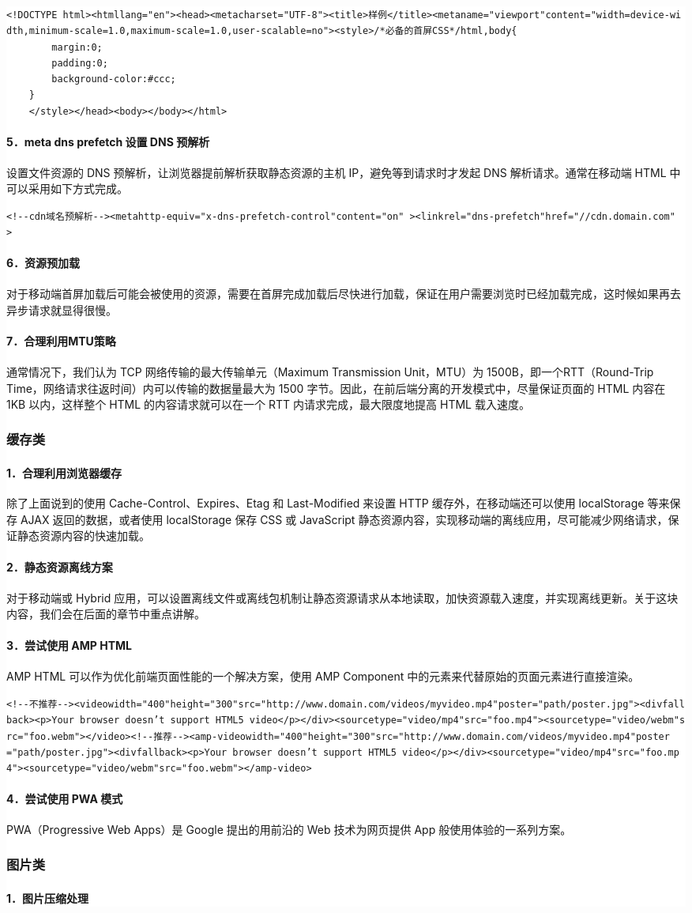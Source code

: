     <!DOCTYPE html><htmllang="en"><head><metacharset="UTF-8"><title>样例</title><metaname="viewport"content="width=device-width,minimum-scale=1.0,maximum-scale=1.0,user-scalable=no"><style>/*必备的首屏CSS*/html,body{
            margin:0;
            padding:0;
            background-color:#ccc;
        }
        </style></head><body></body></html>

#### 5．meta dns prefetch 设置 DNS 预解析

设置文件资源的 DNS 预解析，让浏览器提前解析获取静态资源的主机 IP，避免等到请求时才发起 DNS 解析请求。通常在移动端 HTML 中可以采用如下方式完成。

    <!--cdn域名预解析--><metahttp-equiv="x-dns-prefetch-control"content="on" ><linkrel="dns-prefetch"href="//cdn.domain.com" >

#### 6．资源预加载

对于移动端首屏加载后可能会被使用的资源，需要在首屏完成加载后尽快进行加载，保证在用户需要浏览时已经加载完成，这时候如果再去异步请求就显得很慢。

#### 7．合理利用MTU策略

通常情况下，我们认为 TCP 网络传输的最大传输单元（Maximum Transmission Unit，MTU）为 1500B，即一个RTT（Round-Trip Time，网络请求往返时间）内可以传输的数据量最大为 1500 字节。因此，在前后端分离的开发模式中，尽量保证页面的 HTML 内容在 1KB 以内，这样整个 HTML 的内容请求就可以在一个 RTT 内请求完成，最大限度地提高 HTML 载入速度。

### 缓存类

#### 1．合理利用浏览器缓存

除了上面说到的使用 Cache-Control、Expires、Etag 和 Last-Modified 来设置 HTTP 缓存外，在移动端还可以使用 localStorage 等来保存 AJAX 返回的数据，或者使用 localStorage 保存 CSS 或 JavaScript 静态资源内容，实现移动端的离线应用，尽可能减少网络请求，保证静态资源内容的快速加载。

#### 2．静态资源离线方案

对于移动端或 Hybrid 应用，可以设置离线文件或离线包机制让静态资源请求从本地读取，加快资源载入速度，并实现离线更新。关于这块内容，我们会在后面的章节中重点讲解。

#### 3．尝试使用 AMP HTML

AMP HTML 可以作为优化前端页面性能的一个解决方案，使用 AMP Component 中的元素来代替原始的页面元素进行直接渲染。

    <!--不推荐--><videowidth="400"height="300"src="http://www.domain.com/videos/myvideo.mp4"poster="path/poster.jpg"><divfallback><p>Your browser doesn’t support HTML5 video</p></div><sourcetype="video/mp4"src="foo.mp4"><sourcetype="video/webm"src="foo.webm"></video><!--推荐--><amp-videowidth="400"height="300"src="http://www.domain.com/videos/myvideo.mp4"poster="path/poster.jpg"><divfallback><p>Your browser doesn’t support HTML5 video</p></div><sourcetype="video/mp4"src="foo.mp4"><sourcetype="video/webm"src="foo.webm"></amp-video>

#### 4．尝试使用 PWA 模式

PWA（Progressive Web Apps）是 Google 提出的用前沿的 Web 技术为网页提供 App 般使用体验的一系列方案。

### 图片类

#### 1．图片压缩处理
